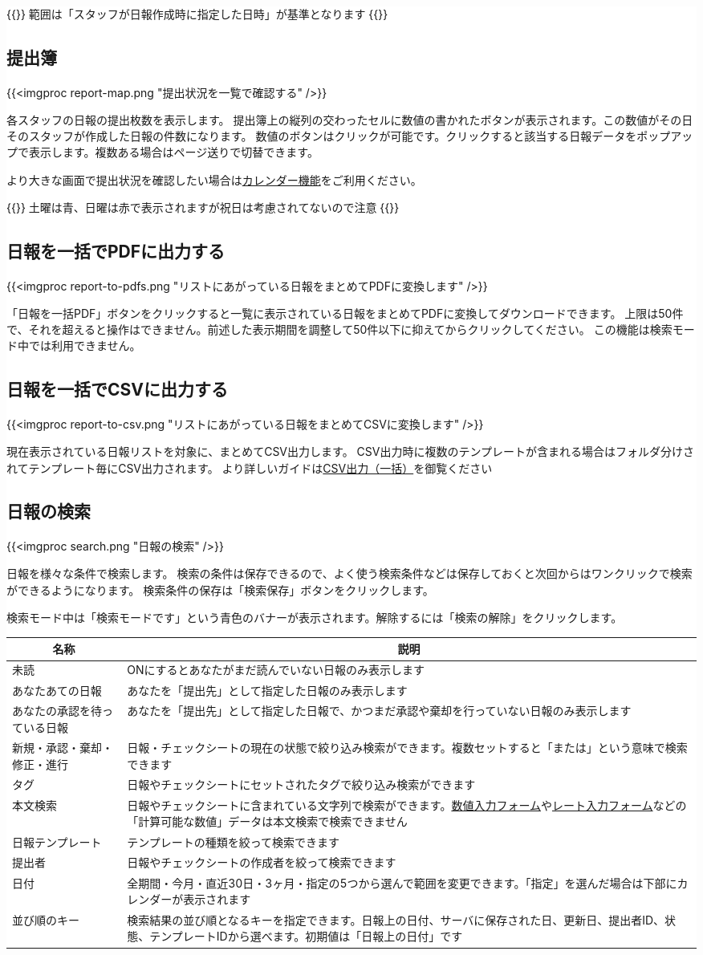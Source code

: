 {{<alice pos="right" icon="here">}}
範囲は「スタッフが日報作成時に指定した日時」が基準となります
{{</alice>}}

## 提出簿

{{<imgproc report-map.png "提出状況を一覧で確認する" />}}

各スタッフの日報の提出枚数を表示します。
提出簿上の縦列の交わったセルに数値の書かれたボタンが表示されます。この数値がその日そのスタッフが作成した日報の件数になります。
数値のボタンはクリックが可能です。クリックすると該当する日報データをポップアップで表示します。複数ある場合はページ送りで切替できます。

より大きな画面で提出状況を確認したい場合は[カレンダー機能](/manual/calendar/)をご利用ください。

{{<alice pos="right" icon="here">}}
土曜は青、日曜は赤で表示されますが祝日は考慮されてないので注意
{{</alice>}}

## 日報を一括でPDFに出力する

{{<imgproc report-to-pdfs.png "リストにあがっている日報をまとめてPDFに変換します" />}}

「日報を一括PDF」ボタンをクリックすると一覧に表示されている日報をまとめてPDFに変換してダウンロードできます。
上限は50件で、それを超えると操作はできません。前述した表示期間を調整して50件以下に抑えてからクリックしてください。
この機能は検索モード中では利用できません。

## 日報を一括でCSVに出力する

{{<imgproc report-to-csv.png "リストにあがっている日報をまとめてCSVに変換します" />}}

現在表示されている日報リストを対象に、まとめてCSV出力します。
CSV出力時に複数のテンプレートが含まれる場合はフォルダ分けされてテンプレート毎にCSV出力されます。
より詳しいガイドは[CSV出力（一括）](/manual/report/analytics/csv/)を御覧ください

## 日報の検索

{{<imgproc search.png "日報の検索" />}}

日報を様々な条件で検索します。
検索の条件は保存できるので、よく使う検索条件などは保存しておくと次回からはワンクリックで検索ができるようになります。
検索条件の保存は「検索保存」ボタンをクリックします。

検索モード中は「検索モードです」という青色のバナーが表示されます。解除するには「検索の解除」をクリックします。

|名称|説明|
|---|---|
|未読|ONにするとあなたがまだ読んでいない日報のみ表示します|
|あなたあての日報|あなたを「提出先」として指定した日報のみ表示します|
|あなたの承認を待っている日報|あなたを「提出先」として指定した日報で、かつまだ承認や棄却を行っていない日報のみ表示します|
|新規・承認・棄却・修正・進行|日報・チェックシートの現在の状態で絞り込み検索ができます。複数セットすると「または」という意味で検索できます|
|タグ|日報やチェックシートにセットされたタグで絞り込み検索ができます|
|本文検索|日報やチェックシートに含まれている文字列で検索ができます。[数値入力フォーム](/manual/initial-setting/groupsetting/template/math/)や[レート入力フォーム](/manual/initial-setting/groupsetting/template/rate/)などの「計算可能な数値」データは本文検索で検索できません|
|日報テンプレート|テンプレートの種類を絞って検索できます|
|提出者|日報やチェックシートの作成者を絞って検索できます|
|日付|全期間・今月・直近30日・3ヶ月・指定の5つから選んで範囲を変更できます。「指定」を選んだ場合は下部にカレンダーが表示されます|
|並び順のキー|検索結果の並び順となるキーを指定できます。日報上の日付、サーバに保存された日、更新日、提出者ID、状態、テンプレートIDから選べます。初期値は「日報上の日付」です|